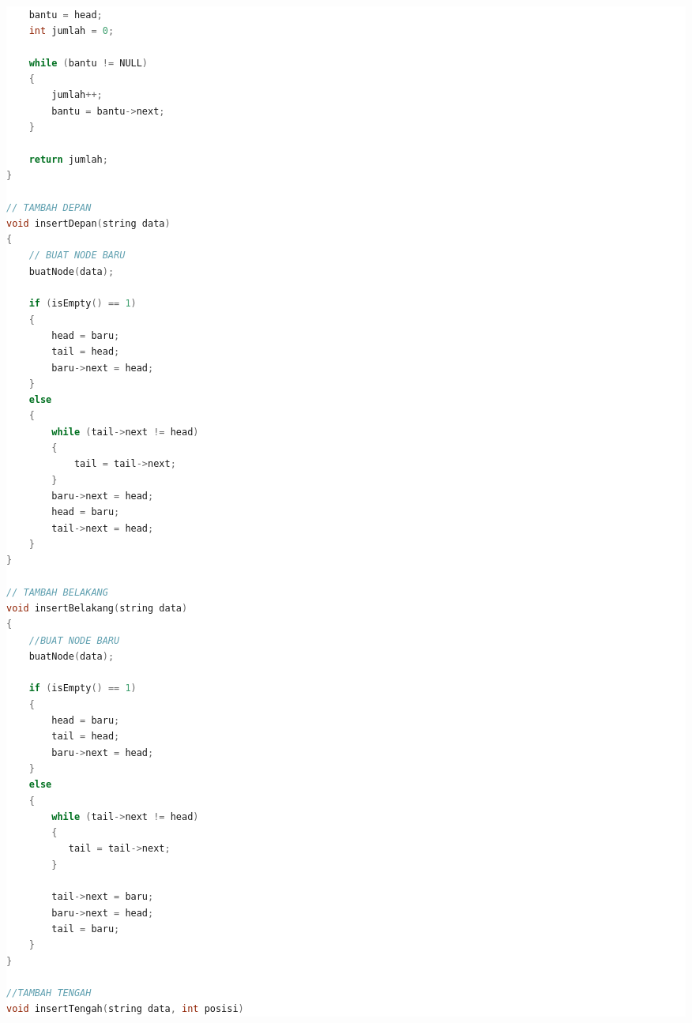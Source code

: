 ```C++
    bantu = head;
    int jumlah = 0;

    while (bantu != NULL)
    {
        jumlah++;
        bantu = bantu->next;
    }

    return jumlah;
}

// TAMBAH DEPAN
void insertDepan(string data)
{
    // BUAT NODE BARU
    buatNode(data);

    if (isEmpty() == 1)
    {
        head = baru;
        tail = head;
        baru->next = head;
    }
    else
    {
        while (tail->next != head)
        {
            tail = tail->next;
        }
        baru->next = head;
        head = baru;
        tail->next = head;
    }
}

// TAMBAH BELAKANG
void insertBelakang(string data)
{
    //BUAT NODE BARU
    buatNode(data);

    if (isEmpty() == 1)
    {
        head = baru;
        tail = head;
        baru->next = head;
    }
    else
    {
        while (tail->next != head)
        {
           tail = tail->next; 
        }

        tail->next = baru;
        baru->next = head;
        tail = baru;
    }
}

//TAMBAH TENGAH
void insertTengah(string data, int posisi)
```